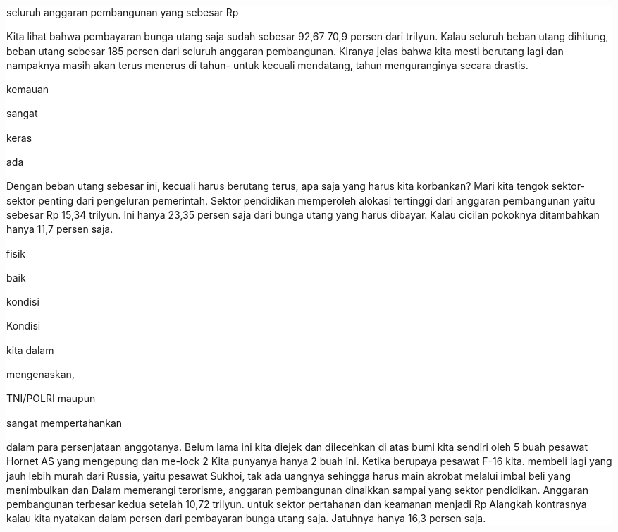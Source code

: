 seluruh  anggaran  pembangunan  yang  sebesar  Rp

Kita  lihat  bahwa  pembayaran  bunga  utang  saja  sudah  sebesar  92,67
70,9
persen  dari
trilyun.  Kalau  seluruh  beban  utang  dihitung,  beban  utang  sebesar  185
persen  dari  seluruh  anggaran  pembangunan.  Kiranya  jelas  bahwa  kita
mesti  berutang  lagi  dan  nampaknya  masih  akan  terus  menerus  di  tahun-
untuk
kecuali
mendatang,
tahun
menguranginya  secara  drastis.

kemauan

sangat

keras

ada

Dengan  beban  utang  sebesar  ini,  kecuali  harus  berutang  terus,  apa
saja  yang  harus  kita  korbankan?  Mari  kita  tengok  sektor-sektor  penting
dari  pengeluran  pemerintah.  Sektor  pendidikan  memperoleh  alokasi
tertinggi  dari  anggaran  pembangunan  yaitu  sebesar  Rp  15,34  trilyun.  Ini
hanya  23,35  persen  saja  dari  bunga  utang  yang  harus  dibayar.  Kalau
cicilan  pokoknya  ditambahkan  hanya  11,7  persen  saja.

fisik

baik

kondisi

Kondisi

kita
dalam

mengenaskan,

TNI/POLRI
maupun

sangat
mempertahankan

dalam
para
persenjataan
anggotanya.  Belum  lama  ini  kita  diejek  dan  dilecehkan  di  atas  bumi  kita
sendiri  oleh  5  buah  pesawat  Hornet  AS  yang  mengepung  dan  me-lock  2
Kita  punyanya  hanya  2  buah  ini.  Ketika  berupaya
pesawat  F-16  kita.
membeli  lagi  yang  jauh  lebih  murah  dari  Russia,  yaitu  pesawat  Sukhoi,
tak  ada  uangnya  sehingga  harus  main  akrobat  melalui  imbal  beli  yang
menimbulkan
dan
Dalam
memerangi  terorisme,  anggaran  pembangunan  dinaikkan  sampai  yang
sektor  pendidikan.  Anggaran  pembangunan
terbesar  kedua  setelah
10,72  trilyun.
untuk  sektor  pertahanan  dan  keamanan  menjadi  Rp
Alangkah  kontrasnya  kalau  kita  nyatakan  dalam  persen  dari  pembayaran
bunga  utang  saja.  Jatuhnya  hanya  16,3  persen  saja.
